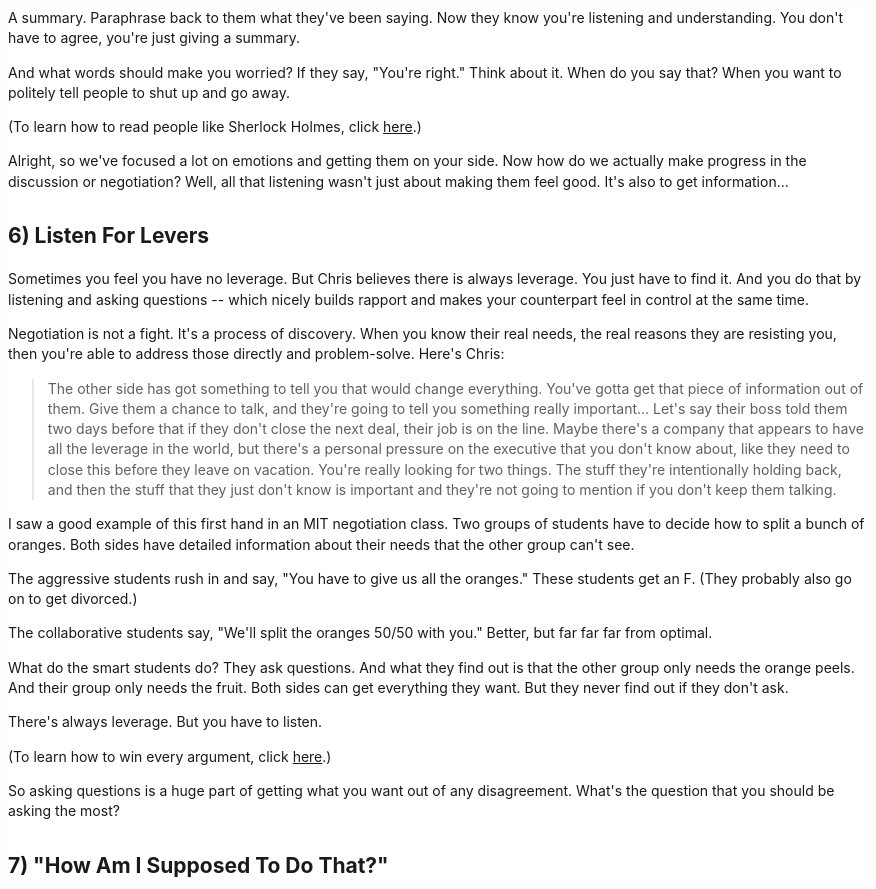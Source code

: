 A summary. Paraphrase back to them what they've been saying. Now they know you're listening and understanding. You don't have to agree, you're just giving a summary.

And what words should make you worried? If they say, "You're right." Think about it. When do you say that? When you want to politely tell people to shut up and go away.

(To learn how to read people like Sherlock Holmes, click [here](http://www.bakadesuyo.com/2014/12/how-to-read-people/).)

Alright, so we've focused a lot on emotions and getting them on your side. Now how do we actually make progress in the discussion or negotiation? Well, all that listening wasn't just about making them feel good. It's also to get information…

## 6) Listen For Levers

Sometimes you feel you have no leverage. But Chris believes there is always leverage. You just have to find it. And you do that by listening and asking questions -- which nicely builds rapport and makes your counterpart feel in control at the same time.

Negotiation is not a fight. It's a process of discovery. When you know their real needs, the real reasons they are resisting you, then you're able to address those directly and problem-solve. Here's Chris:

> The other side has got something to tell you that would change everything. You've gotta get that piece of information out of them. Give them a chance to talk, and they're going to tell you something really important… Let's say their boss told them two days before that if they don't close the next deal, their job is on the line. Maybe there's a company that appears to have all the leverage in the world, but there's a personal pressure on the executive that you don't know about, like they need to close this before they leave on vacation. You're really looking for two things. The stuff they're intentionally holding back, and then the stuff that they just don't know is important and they're not going to mention if you don't keep them talking.

I saw a good example of this first hand in an MIT negotiation class. Two groups of students have to decide how to split a bunch of oranges. Both sides have detailed information about their needs that the other group can't see.

The aggressive students rush in and say, "You have to give us all the oranges." These students get an F. (They probably also go on to get divorced.)

The collaborative students say, "We'll split the oranges 50/50 with you." Better, but far far far from optimal.

What do the smart students do? They ask questions. And what they find out is that the other group only needs the orange peels. And their group only needs the fruit. Both sides can get everything they want. But they never find out if they don't ask.

There's always leverage. But you have to listen.

(To learn how to win every argument, click [here](http://www.bakadesuyo.com/2013/09/how-to-win-every-argument/).)

So asking questions is a huge part of getting what you want out of any disagreement. What's the question that you should be asking the most?

## 7) "How Am I Supposed To Do That?"
